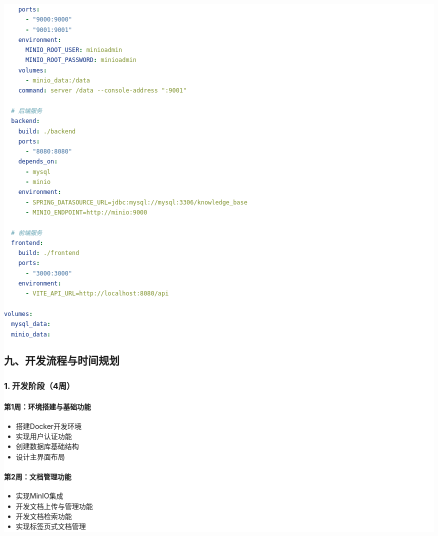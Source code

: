 ```yaml
    ports:
      - "9000:9000"
      - "9001:9001"
    environment:
      MINIO_ROOT_USER: minioadmin
      MINIO_ROOT_PASSWORD: minioadmin
    volumes:
      - minio_data:/data
    command: server /data --console-address ":9001"
  
  # 后端服务
  backend:
    build: ./backend
    ports:
      - "8080:8080"
    depends_on:
      - mysql
      - minio
    environment:
      - SPRING_DATASOURCE_URL=jdbc:mysql://mysql:3306/knowledge_base
      - MINIO_ENDPOINT=http://minio:9000
  
  # 前端服务
  frontend:
    build: ./frontend
    ports:
      - "3000:3000"
    environment:
      - VITE_API_URL=http://localhost:8080/api

volumes:
  mysql_data:
  minio_data:
```

## 九、开发流程与时间规划

### 1. 开发阶段（4周）

#### 第1周：环境搭建与基础功能
- 搭建Docker开发环境
- 实现用户认证功能
- 创建数据库基础结构
- 设计主界面布局

#### 第2周：文档管理功能
- 实现MinIO集成
- 开发文档上传与管理功能
- 开发文档检索功能
- 实现标签页式文档管理
